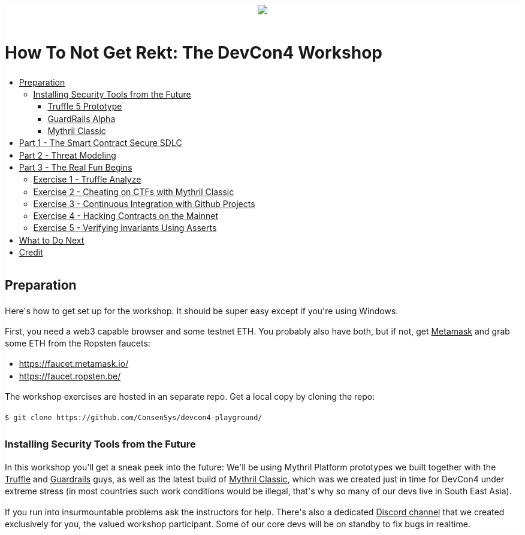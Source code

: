 <p align="center">
	<img src="/static/notrekt-logo.png" height="200px"/>
</p>

# How To Not Get Rekt: The DevCon4 Workshop

  * [Preparation](#preparation)
    + [Installing Security Tools from the Future](#installing-security-tools-from-the-future)
      - [Truffle 5 Prototype](#truffle-5-prototype)
      - [GuardRails Alpha](#guardrails-alpha)
      - [Mythril Classic](#mythril-classic)
  * [Part 1 - The Smart Contract Secure SDLC](#part-1---the-smart-contract-secure-sdlc)
  * [Part 2 - Threat Modeling](#part-2---threat-modeling)
  * [Part 3 - The Real Fun Begins](#part-3---the-real-fun-begins)
    + [Exercise 1 - Truffle Analyze](#exercise-1---truffle-analyze)
    + [Exercise 2 - Cheating on CTFs with Mythril Classic](#exercise-2---cheating-on-ctfs-with-mythril-classic)
    + [Exercise 3 - Continuous Integration with Github Projects](#exercise-3---continuous-integration-with-github-projects)
    + [Exercise 4 - Hacking Contracts on the Mainnet](#exercise-4---hacking-contracts-on-the-mainnet)
    + [Exercise 5 - Verifying Invariants Using Asserts](#exercise-5---verifying-invariants-using-asserts)
  * [What to Do Next](#what-to-do-next)
  * [Credit](#credit)

## Preparation

Here's how to get set up for the workshop. It should be super easy except if you're using Windows.

First, you need a web3 capable browser and some testnet ETH. You probably also have both, but if not, get [Metamask](https://metamask.io) and grab some ETH from the Ropsten faucets:

- https://faucet.metamask.io/
- https://faucet.ropsten.be/

The workshop exercises are hosted in an separate repo. Get a local copy by cloning the repo:

```
$ git clone https://github.com/ConsenSys/devcon4-playground/
```

### Installing Security Tools from the Future

In this workshop you'll get a sneak peek into the future: We'll be using Mythril Platform prototypes we built together with the [Truffle](https://truffleframework.com) and [Guardrails](https://www.guardrails.io) guys, as well as the latest build of [Mythril Classic](https://github.com/ConsenSys/mythril-classic), which was we created just in time for DevCon4 under extreme stress (in most countries such work conditions would be illegal, that's why so many of our devs live in South East Asia).

If you run into insurmountable problems ask the instructors for help. There's also a dedicated [Discord channel](https://discord.gg/kGDd8FP) that we created exclusively for you, the valued workshop participant. Some of
our core devs will be on standby to fix bugs in realtime.
